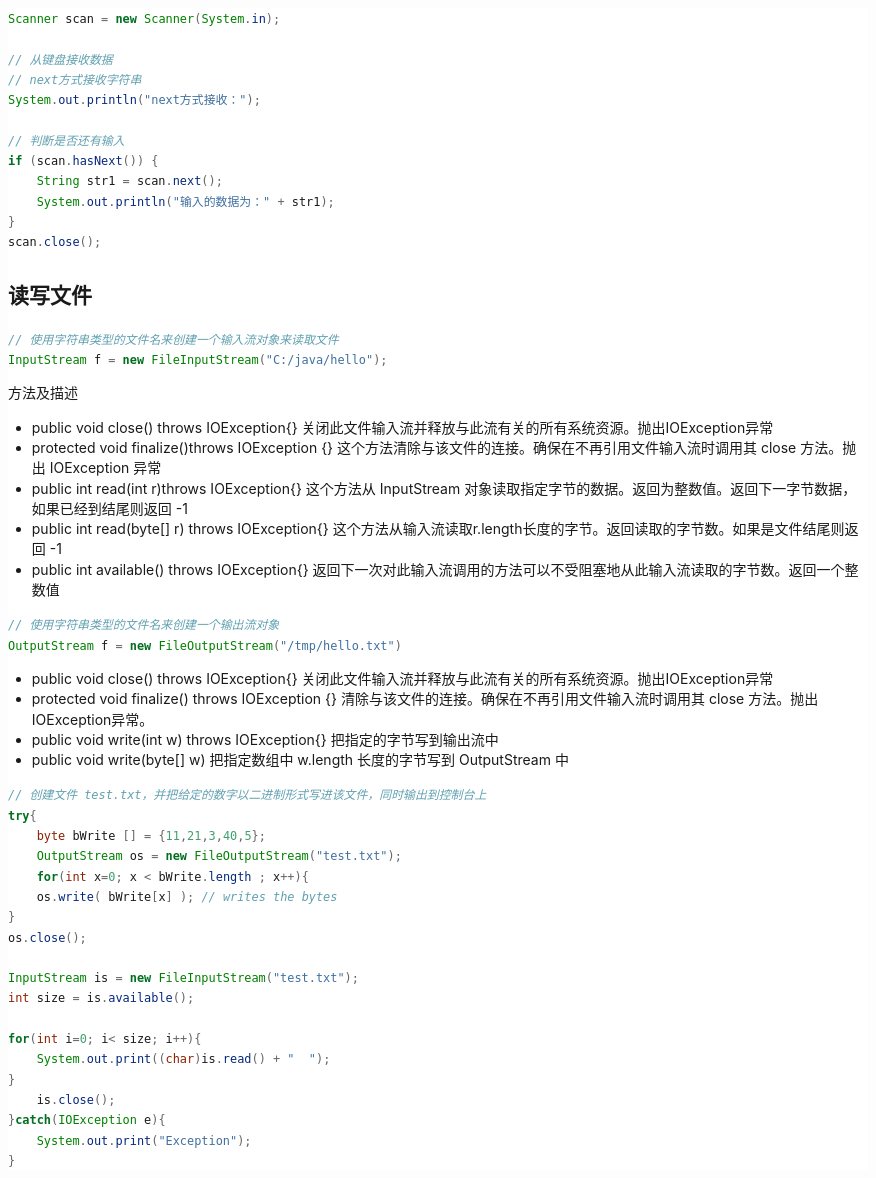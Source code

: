 ```java
Scanner scan = new Scanner(System.in);

// 从键盘接收数据
// next方式接收字符串
System.out.println("next方式接收：");

// 判断是否还有输入
if (scan.hasNext()) {
    String str1 = scan.next();
    System.out.println("输入的数据为：" + str1);
}
scan.close();
```
## 读写文件
```java
// 使用字符串类型的文件名来创建一个输入流对象来读取文件
InputStream f = new FileInputStream("C:/java/hello");
```
方法及描述
- public void close() throws IOException{}
关闭此文件输入流并释放与此流有关的所有系统资源。抛出IOException异常
- protected void finalize()throws IOException {}
这个方法清除与该文件的连接。确保在不再引用文件输入流时调用其 close 方法。抛出 IOException 异常
- public int read(int r)throws IOException{}
这个方法从 InputStream 对象读取指定字节的数据。返回为整数值。返回下一字节数据，如果已经到结尾则返回 -1
- public int read(byte[] r) throws IOException{}
这个方法从输入流读取r.length长度的字节。返回读取的字节数。如果是文件结尾则返回 -1
- public int available() throws IOException{}
返回下一次对此输入流调用的方法可以不受阻塞地从此输入流读取的字节数。返回一个整数值
```java
// 使用字符串类型的文件名来创建一个输出流对象
OutputStream f = new FileOutputStream("/tmp/hello.txt")
```
- public void close() throws IOException{}
关闭此文件输入流并释放与此流有关的所有系统资源。抛出IOException异常
- protected void finalize() throws IOException {}
清除与该文件的连接。确保在不再引用文件输入流时调用其 close 方法。抛出IOException异常。
- public void write(int w) throws IOException{}
把指定的字节写到输出流中
- public void write(byte[] w)
把指定数组中 w.length 长度的字节写到 OutputStream 中

```java
// 创建文件 test.txt，并把给定的数字以二进制形式写进该文件，同时输出到控制台上
try{
    byte bWrite [] = {11,21,3,40,5};
    OutputStream os = new FileOutputStream("test.txt");
    for(int x=0; x < bWrite.length ; x++){
    os.write( bWrite[x] ); // writes the bytes
}
os.close();

InputStream is = new FileInputStream("test.txt");
int size = is.available();

for(int i=0; i< size; i++){
    System.out.print((char)is.read() + "  ");
}
    is.close();
}catch(IOException e){
    System.out.print("Exception");
}  
```
```java
```